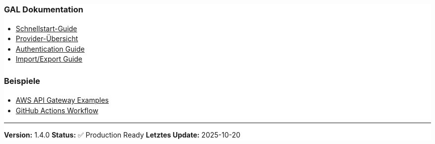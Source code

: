 ### GAL Dokumentation

- [Schnellstart-Guide](QUICKSTART.md)
- [Provider-Übersicht](PROVIDERS.md)
- [Authentication Guide](AUTHENTICATION.md)
- [Import/Export Guide](../import/aws-apigateway.md)

### Beispiele

- [AWS API Gateway Examples](https://github.com/pt9912/x-gal/blob/main/examples/aws-apigateway-example.yaml)
- [GitHub Actions Workflow](https://github.com/pt9912/x-gal/blob/main/.github/workflows/deploy-api.yml)

---

**Version:** 1.4.0
**Status:** ✅ Production Ready
**Letztes Update:** 2025-10-20
